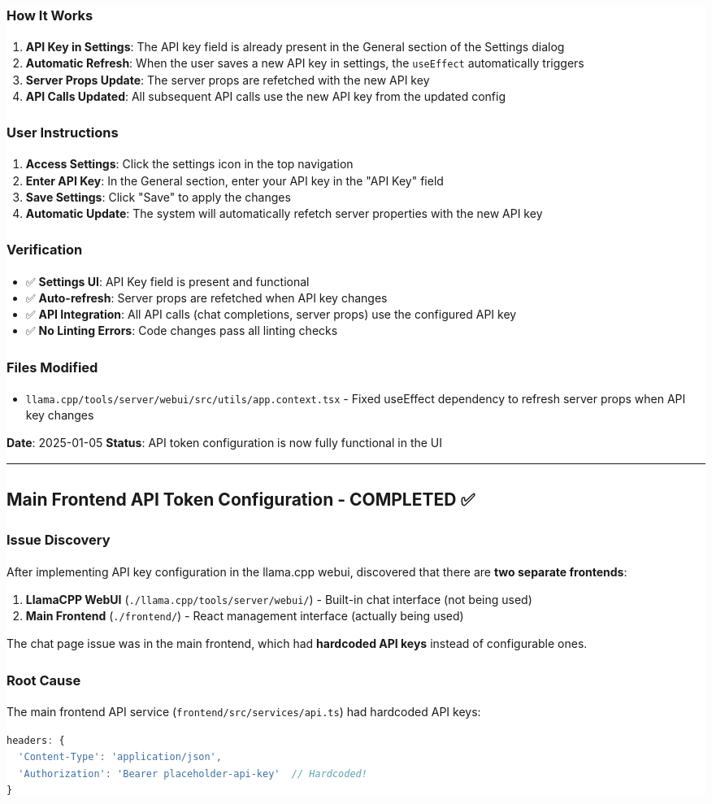 ### How It Works
1. **API Key in Settings**: The API key field is already present in the General section of the Settings dialog
2. **Automatic Refresh**: When the user saves a new API key in settings, the `useEffect` automatically triggers
3. **Server Props Update**: The server props are refetched with the new API key
4. **API Calls Updated**: All subsequent API calls use the new API key from the updated config

### User Instructions
1. **Access Settings**: Click the settings icon in the top navigation
2. **Enter API Key**: In the General section, enter your API key in the "API Key" field
3. **Save Settings**: Click "Save" to apply the changes
4. **Automatic Update**: The system will automatically refetch server properties with the new API key

### Verification
- ✅ **Settings UI**: API Key field is present and functional
- ✅ **Auto-refresh**: Server props are refetched when API key changes
- ✅ **API Integration**: All API calls (chat completions, server props) use the configured API key
- ✅ **No Linting Errors**: Code changes pass all linting checks

### Files Modified
- `llama.cpp/tools/server/webui/src/utils/app.context.tsx` - Fixed useEffect dependency to refresh server props when API key changes

**Date**: 2025-01-05
**Status**: API token configuration is now fully functional in the UI

---

## Main Frontend API Token Configuration - COMPLETED ✅

### Issue Discovery
After implementing API key configuration in the llama.cpp webui, discovered that there are **two separate frontends**:
1. **LlamaCPP WebUI** (`./llama.cpp/tools/server/webui/`) - Built-in chat interface (not being used)
2. **Main Frontend** (`./frontend/`) - React management interface (actually being used)

The chat page issue was in the main frontend, which had **hardcoded API keys** instead of configurable ones.

### Root Cause
The main frontend API service (`frontend/src/services/api.ts`) had hardcoded API keys:
```typescript
headers: {
  'Content-Type': 'application/json',
  'Authorization': 'Bearer placeholder-api-key'  // Hardcoded!
}
```
